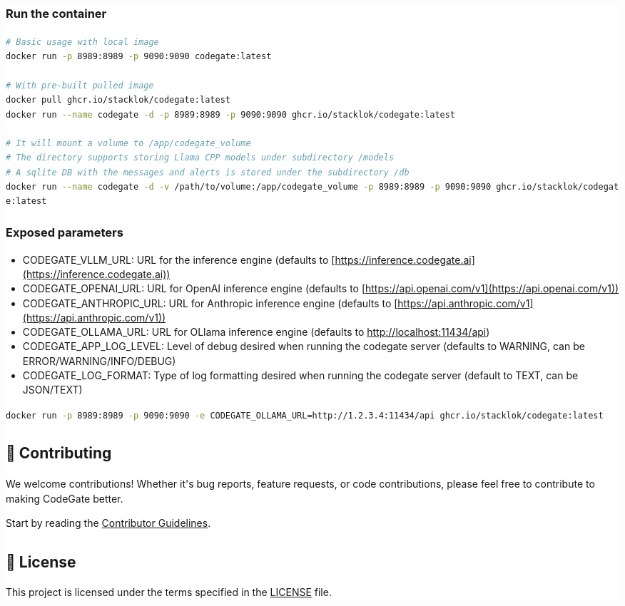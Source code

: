 ### Run the container

```bash
# Basic usage with local image
docker run -p 8989:8989 -p 9090:9090 codegate:latest

# With pre-built pulled image
docker pull ghcr.io/stacklok/codegate:latest
docker run --name codegate -d -p 8989:8989 -p 9090:9090 ghcr.io/stacklok/codegate:latest

# It will mount a volume to /app/codegate_volume
# The directory supports storing Llama CPP models under subdirectory /models
# A sqlite DB with the messages and alerts is stored under the subdirectory /db
docker run --name codegate -d -v /path/to/volume:/app/codegate_volume -p 8989:8989 -p 9090:9090 ghcr.io/stacklok/codegate:latest
```

### Exposed parameters

- CODEGATE_VLLM_URL: URL for the inference engine (defaults to
  [https://inference.codegate.ai](https://inference.codegate.ai))
- CODEGATE_OPENAI_URL: URL for OpenAI inference engine (defaults to
  [https://api.openai.com/v1](https://api.openai.com/v1))
- CODEGATE_ANTHROPIC_URL: URL for Anthropic inference engine (defaults to
  [https://api.anthropic.com/v1](https://api.anthropic.com/v1))
- CODEGATE_OLLAMA_URL: URL for OLlama inference engine (defaults to
  [http://localhost:11434/api](http://localhost:11434/api))
- CODEGATE_APP_LOG_LEVEL: Level of debug desired when running the codegate
  server (defaults to WARNING, can be ERROR/WARNING/INFO/DEBUG)
- CODEGATE_LOG_FORMAT: Type of log formatting desired when running the codegate
  server (default to TEXT, can be JSON/TEXT)

```bash
docker run -p 8989:8989 -p 9090:9090 -e CODEGATE_OLLAMA_URL=http://1.2.3.4:11434/api ghcr.io/stacklok/codegate:latest
```

## 🤝 Contributing

We welcome contributions! Whether it's bug reports, feature requests, or code
contributions, please feel free to contribute to making CodeGate better.

Start by reading the [Contributor Guidelines](./CONTRIBUTING.md).

## 📜 License

This project is licensed under the terms specified in the [LICENSE](LICENSE)
file.


